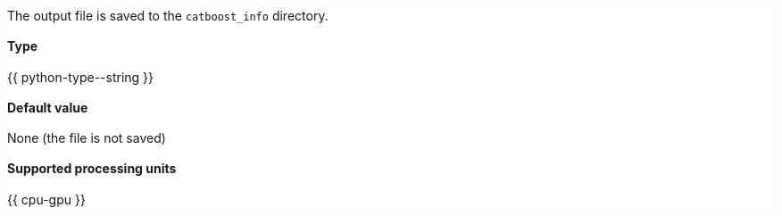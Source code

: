 The output file is saved to the `catboost_info` directory.

**Type**

{{ python-type--string }}

**Default value**

None (the file is not saved)

**Supported processing units**


{{ cpu-gpu }}
